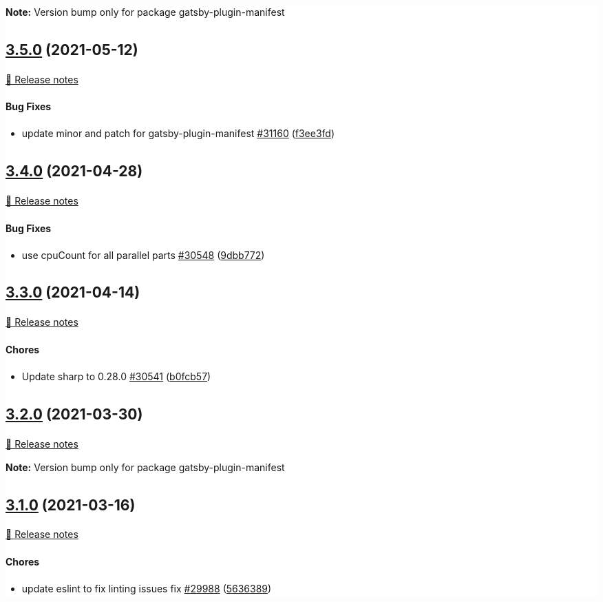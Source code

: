 **Note:** Version bump only for package gatsby-plugin-manifest

## [3.5.0](https://github.com/gatsbyjs/gatsby/commits/gatsby-plugin-manifest@3.5.0/packages/gatsby-plugin-manifest) (2021-05-12)

[🧾 Release notes](https://www.gatsbyjs.com/docs/reference/release-notes/v3.5)

#### Bug Fixes

- update minor and patch for gatsby-plugin-manifest [#31160](https://github.com/gatsbyjs/gatsby/issues/31160) ([f3ee3fd](https://github.com/gatsbyjs/gatsby/commit/f3ee3fdbd1c82bcbe3093c1af28c8e45872f3825))

## [3.4.0](https://github.com/gatsbyjs/gatsby/commits/gatsby-plugin-manifest@3.4.0/packages/gatsby-plugin-manifest) (2021-04-28)

[🧾 Release notes](https://www.gatsbyjs.com/docs/reference/release-notes/v3.4)

#### Bug Fixes

- use cpuCount for all parallel parts [#30548](https://github.com/gatsbyjs/gatsby/issues/30548) ([9dbb772](https://github.com/gatsbyjs/gatsby/commit/9dbb77238f23eedbb9b6dcf5ffb3453cb67bc9b8))

## [3.3.0](https://github.com/gatsbyjs/gatsby/commits/gatsby-plugin-manifest@3.3.0/packages/gatsby-plugin-manifest) (2021-04-14)

[🧾 Release notes](https://www.gatsbyjs.com/docs/reference/release-notes/v3.3)

#### Chores

- Update sharp to 0.28.0 [#30541](https://github.com/gatsbyjs/gatsby/issues/30541) ([b0fcb57](https://github.com/gatsbyjs/gatsby/commit/b0fcb57ebe8f78175b83ec04cd2b7d45e180f85d))

## [3.2.0](https://github.com/gatsbyjs/gatsby/commits/gatsby-plugin-manifest@3.2.0/packages/gatsby-plugin-manifest) (2021-03-30)

[🧾 Release notes](https://www.gatsbyjs.com/docs/reference/release-notes/v3.2)

**Note:** Version bump only for package gatsby-plugin-manifest

## [3.1.0](https://github.com/gatsbyjs/gatsby/commits/gatsby-plugin-manifest@3.1.0/packages/gatsby-plugin-manifest) (2021-03-16)

[🧾 Release notes](https://www.gatsbyjs.com/docs/reference/release-notes/v3.1)

#### Chores

- update eslint to fix linting issues fix [#29988](https://github.com/gatsbyjs/gatsby/issues/29988) ([5636389](https://github.com/gatsbyjs/gatsby/commit/5636389e8fa626c644e90abc14589e9961d98c68))
